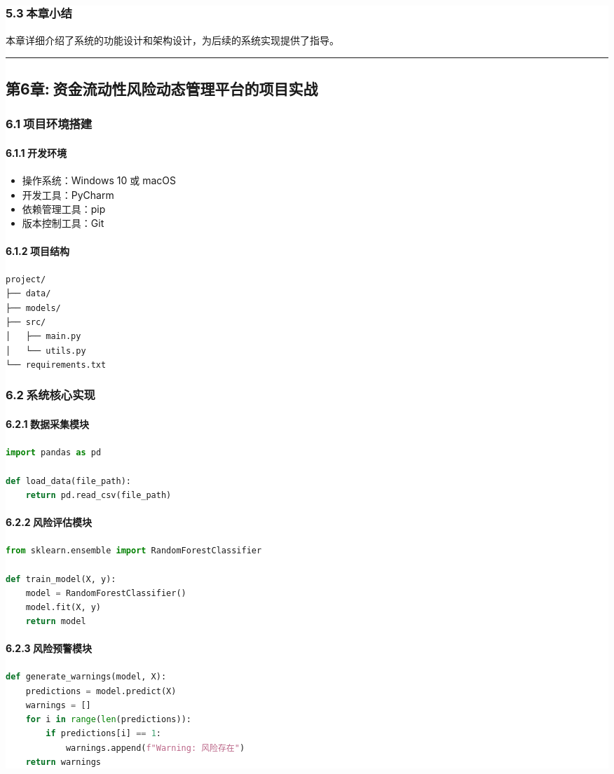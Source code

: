 ### 5.3 本章小结
本章详细介绍了系统的功能设计和架构设计，为后续的系统实现提供了指导。

---

## 第6章: 资金流动性风险动态管理平台的项目实战

### 6.1 项目环境搭建

#### 6.1.1 开发环境
- 操作系统：Windows 10 或 macOS
- 开发工具：PyCharm
- 依赖管理工具：pip
- 版本控制工具：Git

#### 6.1.2 项目结构
```
project/
├── data/
├── models/
├── src/
│   ├── main.py
│   └── utils.py
└── requirements.txt
```

### 6.2 系统核心实现

#### 6.2.1 数据采集模块
```python
import pandas as pd

def load_data(file_path):
    return pd.read_csv(file_path)
```

#### 6.2.2 风险评估模块
```python
from sklearn.ensemble import RandomForestClassifier

def train_model(X, y):
    model = RandomForestClassifier()
    model.fit(X, y)
    return model
```

#### 6.2.3 风险预警模块
```python
def generate_warnings(model, X):
    predictions = model.predict(X)
    warnings = []
    for i in range(len(predictions)):
        if predictions[i] == 1:
            warnings.append(f"Warning: 风险存在")
    return warnings
```
